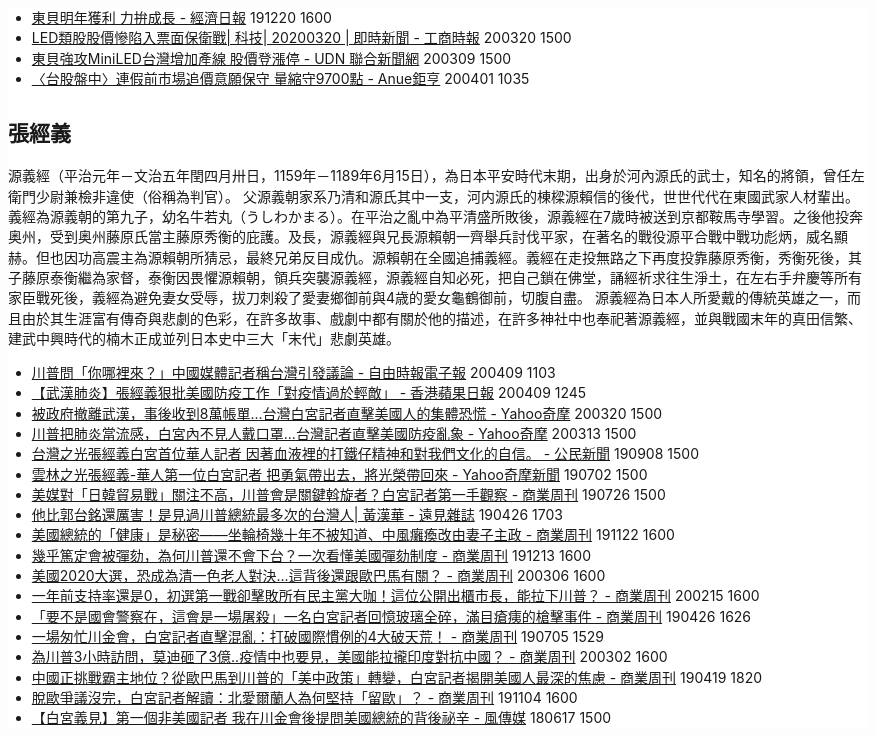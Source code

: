 - [東貝明年獲利 力拚成長 - 經濟日報](https://money.udn.com/money/story/5710/4239661 "東貝明年獲利 力拚成長 - 經濟日報") 191220 1600
- [LED類股股價慘陷入票面保衛戰| 科技| 20200320 | 即時新聞 - 工商時報](https://m.ctee.com.tw/livenews/kj/a90653002020032015313368 "LED類股股價慘陷入票面保衛戰| 科技| 20200320 | 即時新聞 - 工商時報") 200320 1500
- [東貝強攻MiniLED台灣增加產線 股價登漲停 - UDN 聯合新聞網](https://udn.com/news/story/7253/4399923 "東貝強攻MiniLED台灣增加產線 股價登漲停 - UDN 聯合新聞網") 200309 1500
- [〈台股盤中〉連假前市場追價意願保守 量縮守9700點 - Anue鉅亨](https://news.cnyes.com/news/id/4459881 "〈台股盤中〉連假前市場追價意願保守 量縮守9700點 - Anue鉅亨") 200401 1035

## 張經義

源義經（平治元年－文治五年閏四月卅日，1159年－1189年6月15日），為日本平安時代末期，出身於河內源氏的武士，知名的將領，曾任左衛門少尉兼檢非違使（俗稱為判官）。
父源義朝家系乃清和源氏其中一支，河内源氏的棟樑源賴信的後代，世世代代在東國武家人材輩出。義經為源義朝的第九子，幼名牛若丸（うしわかまる）。在平治之亂中為平清盛所敗後，源義經在7歲時被送到京都鞍馬寺學習。之後他投奔奥州，受到奥州藤原氏當主藤原秀衡的庇護。及長，源義經與兄長源賴朝一齊舉兵討伐平家，在著名的戰役源平合戰中戰功彪炳，威名顯赫。但也因功高震主為源賴朝所猜忌，最終兄弟反目成仇。源賴朝在全國追捕義經。義經在走投無路之下再度投靠藤原秀衡，秀衡死後，其子藤原泰衡繼為家督，泰衡因畏懼源賴朝，領兵突襲源義經，源義經自知必死，把自己鎖在佛堂，誦經祈求往生淨土，在左右手弁慶等所有家臣戰死後，義經為避免妻女受辱，拔刀刺殺了愛妻鄉御前與4歳的愛女龜鶴御前，切腹自盡。
源義經為日本人所愛戴的傳統英雄之一，而且由於其生涯富有傳奇與悲劇的色彩，在許多故事、戲劇中都有關於他的描述，在許多神社中也奉祀著源義經，並與戰國末年的真田信繁、建武中興時代的楠木正成並列日本史中三大「末代」悲劇英雄。
- [川普問「你哪裡來？」中國媒體記者稱台灣引發議論 - 自由時報電子報](https://news.ltn.com.tw/news/world/breakingnews/3127717 "川普問「你哪裡來？」中國媒體記者稱台灣引發議論 - 自由時報電子報") 200409 1103
- [【武漢肺炎】張經義狠批美國防疫工作「對疫情過於輕敵」 - 香港蘋果日報](https://hk.news.appledaily.com/china/20200409/VRUVE7LB3IWMB5RB3K5P5CQBKQ/ "【武漢肺炎】張經義狠批美國防疫工作「對疫情過於輕敵」 - 香港蘋果日報") 200409 1245
- [被政府撤離武漢，事後收到8萬帳單...台灣白宮記者直擊美國人的集體恐慌 - Yahoo奇摩](https://tw.news.yahoo.com/%E8%A2%AB%E6%94%BF%E5%BA%9C%E6%92%A4%E9%9B%A2%E6%AD%A6%E6%BC%A2%E4%BA%8B%E5%BE%8C%E6%94%B6%E5%88%B0-8-%E8%90%AC%E5%B8%B3%E5%96%AE%E5%8F%B0%E7%81%A3%E7%99%BD%E5%AE%AE%E8%A8%98%E8%80%85%E7%9B%B4%E6%93%8A%E7%BE%8E%E5%9C%8B%E4%BA%BA%E7%9A%84%E9%9B%86%E9%AB%94%E6%81%90%E6%85%8C-015841026.html "被政府撤離武漢，事後收到8萬帳單...台灣白宮記者直擊美國人的集體恐慌 - Yahoo奇摩") 200320 1500
- [川普把肺炎當流感，白宮內不見人戴口罩...台灣記者直擊美國防疫亂象 - Yahoo奇摩](https://tw.news.yahoo.com/%E5%B7%9D%E6%99%AE%E6%8A%8A%E8%82%BA%E7%82%8E%E7%95%B6%E6%B5%81%E6%84%9F%E7%99%BD%E5%AE%AE%E5%85%A7%E4%B8%8D%E8%A6%8B%E4%BA%BA%E6%88%B4%E5%8F%A3%E7%BD%A9%E5%8F%B0%E7%81%A3%E8%A8%98%E8%80%85%E7%9B%B4%E6%93%8A%E7%BE%8E%E5%9C%8B%E9%98%B2%E7%96%AB%E4%BA%82%E8%B1%A1-060035555.html "川普把肺炎當流感，白宮內不見人戴口罩...台灣記者直擊美國防疫亂象 - Yahoo奇摩") 200313 1500
- [台灣之光張經義白宮首位華人記者 因著血液裡的打鐵仔精神和對我們文化的自信。 - 公民新聞](https://www.peopo.org/news/422079 "台灣之光張經義白宮首位華人記者 因著血液裡的打鐵仔精神和對我們文化的自信。 - 公民新聞") 190908 1500
- [雲林之光張經義-華人第一位白宮記者 把勇氣帶出去，將光榮帶回來 - Yahoo奇摩新聞](https://tw.news.yahoo.com/%E9%9B%B2%E6%9E%97%E4%B9%8B%E5%85%89%E5%BC%B5%E7%B6%93%E7%BE%A9-%E8%8F%AF%E4%BA%BA%E7%AC%AC-%E4%BD%8D%E7%99%BD%E5%AE%AE%E8%A8%98%E8%80%85-%E6%8A%8A%E5%8B%87%E6%B0%A3%E5%B8%B6%E5%87%BA%E5%8E%BB-%E5%B0%87%E5%85%89%E6%A6%AE%E5%B8%B6%E5%9B%9E%E4%BE%86-115636286.html "雲林之光張經義-華人第一位白宮記者 把勇氣帶出去，將光榮帶回來 - Yahoo奇摩新聞") 190702 1500
- [美媒對「日韓貿易戰」關注不高，川普會是關鍵斡旋者？白宮記者第一手觀察 - 商業周刊](https://businessweekly.com.tw/international/blog/26425 "美媒對「日韓貿易戰」關注不高，川普會是關鍵斡旋者？白宮記者第一手觀察 - 商業周刊") 190726 1500
- [他比郭台銘還厲害！是見過川普總統最多次的台灣人| 黃漢華 - 遠見雜誌](https://www.gvm.com.tw/article.html?id=60657 "他比郭台銘還厲害！是見過川普總統最多次的台灣人| 黃漢華 - 遠見雜誌") 190426 1703
- [美國總統的「健康」是秘密——坐輪椅幾十年不被知道、中風癱瘓改由妻子主政 - 商業周刊](https://www.businessweekly.com.tw/international/blog/3000802 "美國總統的「健康」是秘密——坐輪椅幾十年不被知道、中風癱瘓改由妻子主政 - 商業周刊") 191122 1600
- [幾乎篤定會被彈劾，為何川普還不會下台？一次看懂美國彈劾制度 - 商業周刊](https://www.businessweekly.com.tw/focus/blog/3001300 "幾乎篤定會被彈劾，為何川普還不會下台？一次看懂美國彈劾制度 - 商業周刊") 191213 1600
- [美國2020大選，恐成為清一色老人對決...這背後還跟歐巴馬有關？ - 商業周刊](https://www.businessweekly.com.tw/international/blog/3001905 "美國2020大選，恐成為清一色老人對決...這背後還跟歐巴馬有關？ - 商業周刊") 200306 1600
- [一年前支持率還是0，初選第一戰卻擊敗所有民主黨大咖！這位公開出櫃市長，能拉下川普？ - 商業周刊](https://www.businessweekly.com.tw/focus/blog/3001745 "一年前支持率還是0，初選第一戰卻擊敗所有民主黨大咖！這位公開出櫃市長，能拉下川普？ - 商業周刊") 200215 1600
- [「要不是國會警察在，這會是一場屠殺」一名白宮記者回憶玻璃全碎，滿目瘡痍的槍擊事件 - 商業周刊](https://www.businessweekly.com.tw/article.aspx?id=25647&type=Blog "「要不是國會警察在，這會是一場屠殺」一名白宮記者回憶玻璃全碎，滿目瘡痍的槍擊事件 - 商業周刊") 190426 1626
- [一場匆忙川金會，白宮記者直擊混亂：打破國際慣例的4大破天荒！ - 商業周刊](http://www.businessweekly.com.tw/article.aspx?id=26196&type=Blog "一場匆忙川金會，白宮記者直擊混亂：打破國際慣例的4大破天荒！ - 商業周刊") 190705 1529
- [為川普3小時訪問，莫迪砸了3億..疫情中也要見，美國能拉攏印度對抗中國？ - 商業周刊](https://www.businessweekly.com.tw/focus/blog/3001863 "為川普3小時訪問，莫迪砸了3億..疫情中也要見，美國能拉攏印度對抗中國？ - 商業周刊") 200302 1600
- [中國正挑戰霸主地位？從歐巴馬到川普的「美中政策」轉變，白宮記者揭開美國人最深的焦慮 - 商業周刊](https://www.businessweekly.com.tw/article.aspx?id=25590&type=Blog "中國正挑戰霸主地位？從歐巴馬到川普的「美中政策」轉變，白宮記者揭開美國人最深的焦慮 - 商業周刊") 190419 1820
- [脫歐爭議沒完，白宮記者解讀：北愛爾蘭人為何堅持「留歐」？ - 商業周刊](https://www.businessweekly.com.tw/international/blog/3000646 "脫歐爭議沒完，白宮記者解讀：北愛爾蘭人為何堅持「留歐」？ - 商業周刊") 191104 1600
- [【白宮義見】第一個非美國記者 我在川金會後提問美國總統的背後祕辛 - 風傳媒](http://www.storm.mg/article/450109 "【白宮義見】第一個非美國記者 我在川金會後提問美國總統的背後祕辛 - 風傳媒") 180617 1500